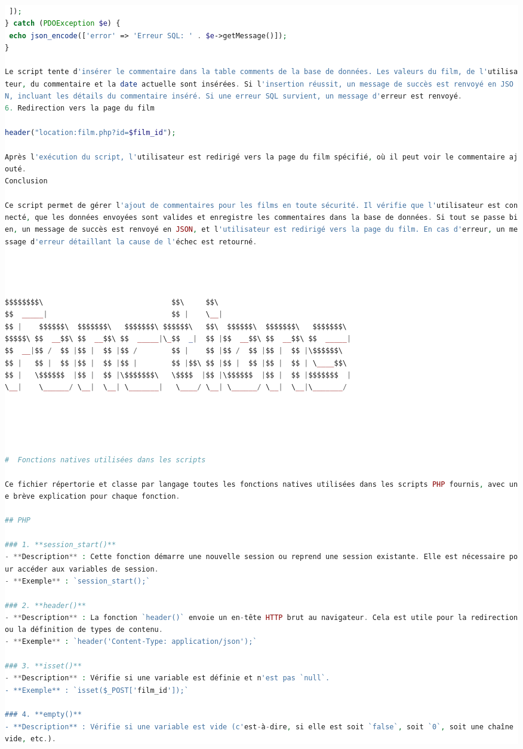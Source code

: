    ```php
    ]);
} catch (PDOException $e) {
    echo json_encode(['error' => 'Erreur SQL: ' . $e->getMessage()]);
}

Le script tente d'insérer le commentaire dans la table comments de la base de données. Les valeurs du film, de l'utilisateur, du commentaire et la date actuelle sont insérées. Si l'insertion réussit, un message de succès est renvoyé en JSON, incluant les détails du commentaire inséré. Si une erreur SQL survient, un message d'erreur est renvoyé.
6. Redirection vers la page du film

header("location:film.php?id=$film_id");

Après l'exécution du script, l'utilisateur est redirigé vers la page du film spécifié, où il peut voir le commentaire ajouté.
Conclusion

Ce script permet de gérer l'ajout de commentaires pour les films en toute sécurité. Il vérifie que l'utilisateur est connecté, que les données envoyées sont valides et enregistre les commentaires dans la base de données. Si tout se passe bien, un message de succès est renvoyé en JSON, et l'utilisateur est redirigé vers la page du film. En cas d'erreur, un message d'erreur détaillant la cause de l'échec est retourné.




$$$$$$$$\                              $$\     $$\                               
$$  _____|                             $$ |    \__|                              
$$ |    $$$$$$\  $$$$$$$\   $$$$$$$\ $$$$$$\   $$\  $$$$$$\  $$$$$$$\   $$$$$$$\ 
$$$$$\ $$  __$$\ $$  __$$\ $$  _____|\_$$  _|  $$ |$$  __$$\ $$  __$$\ $$  _____|
$$  __|$$ /  $$ |$$ |  $$ |$$ /        $$ |    $$ |$$ /  $$ |$$ |  $$ |\$$$$$$\  
$$ |   $$ |  $$ |$$ |  $$ |$$ |        $$ |$$\ $$ |$$ |  $$ |$$ |  $$ | \____$$\ 
$$ |   \$$$$$$  |$$ |  $$ |\$$$$$$$\   \$$$$  |$$ |\$$$$$$  |$$ |  $$ |$$$$$$$  |
\__|    \______/ \__|  \__| \_______|   \____/ \__| \______/ \__|  \__|\_______/ 
                                                                                 
                                                                                 
                                                                                 


#  Fonctions natives utilisées dans les scripts

Ce fichier répertorie et classe par langage toutes les fonctions natives utilisées dans les scripts PHP fournis, avec une brève explication pour chaque fonction.

## PHP

### 1. **session_start()**
   - **Description** : Cette fonction démarre une nouvelle session ou reprend une session existante. Elle est nécessaire pour accéder aux variables de session.
   - **Exemple** : `session_start();`

### 2. **header()**
   - **Description** : La fonction `header()` envoie un en-tête HTTP brut au navigateur. Cela est utile pour la redirection ou la définition de types de contenu.
   - **Exemple** : `header('Content-Type: application/json');`

### 3. **isset()**
   - **Description** : Vérifie si une variable est définie et n'est pas `null`.
   - **Exemple** : `isset($_POST['film_id']);`

### 4. **empty()**
   - **Description** : Vérifie si une variable est vide (c'est-à-dire, si elle est soit `false`, soit `0`, soit une chaîne vide, etc.).
   ```